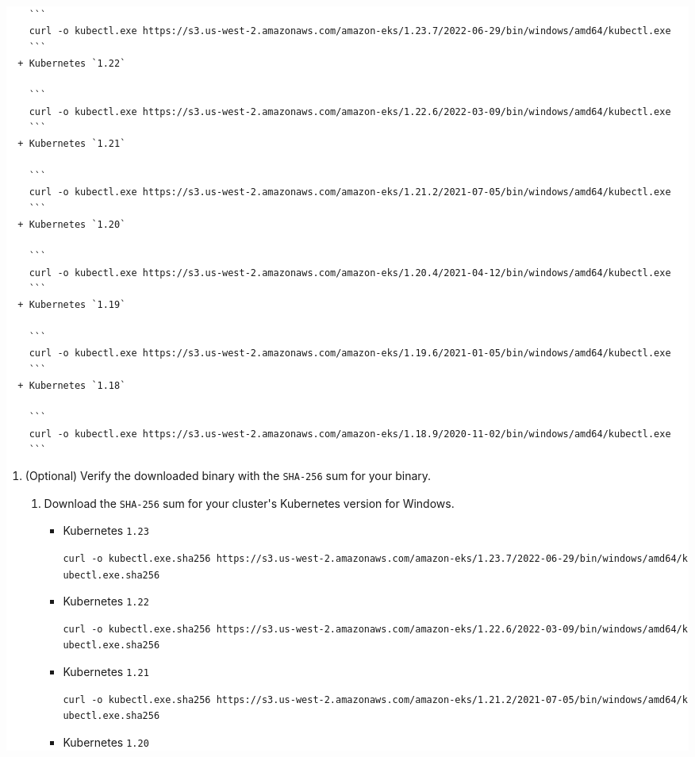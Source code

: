         ```
        curl -o kubectl.exe https://s3.us-west-2.amazonaws.com/amazon-eks/1.23.7/2022-06-29/bin/windows/amd64/kubectl.exe
        ```
      + Kubernetes `1.22`

        ```
        curl -o kubectl.exe https://s3.us-west-2.amazonaws.com/amazon-eks/1.22.6/2022-03-09/bin/windows/amd64/kubectl.exe
        ```
      + Kubernetes `1.21`

        ```
        curl -o kubectl.exe https://s3.us-west-2.amazonaws.com/amazon-eks/1.21.2/2021-07-05/bin/windows/amd64/kubectl.exe
        ```
      + Kubernetes `1.20`

        ```
        curl -o kubectl.exe https://s3.us-west-2.amazonaws.com/amazon-eks/1.20.4/2021-04-12/bin/windows/amd64/kubectl.exe
        ```
      + Kubernetes `1.19`

        ```
        curl -o kubectl.exe https://s3.us-west-2.amazonaws.com/amazon-eks/1.19.6/2021-01-05/bin/windows/amd64/kubectl.exe
        ```
      + Kubernetes `1.18`

        ```
        curl -o kubectl.exe https://s3.us-west-2.amazonaws.com/amazon-eks/1.18.9/2020-11-02/bin/windows/amd64/kubectl.exe
        ```

   1. \(Optional\) Verify the downloaded binary with the `SHA-256` sum for your binary\.

      1. Download the `SHA-256` sum for your cluster's Kubernetes version for Windows\.
         + Kubernetes `1.23`

           ```
           curl -o kubectl.exe.sha256 https://s3.us-west-2.amazonaws.com/amazon-eks/1.23.7/2022-06-29/bin/windows/amd64/kubectl.exe.sha256
           ```
         + Kubernetes `1.22`

           ```
           curl -o kubectl.exe.sha256 https://s3.us-west-2.amazonaws.com/amazon-eks/1.22.6/2022-03-09/bin/windows/amd64/kubectl.exe.sha256
           ```
         + Kubernetes `1.21`

           ```
           curl -o kubectl.exe.sha256 https://s3.us-west-2.amazonaws.com/amazon-eks/1.21.2/2021-07-05/bin/windows/amd64/kubectl.exe.sha256
           ```
         + Kubernetes `1.20`
